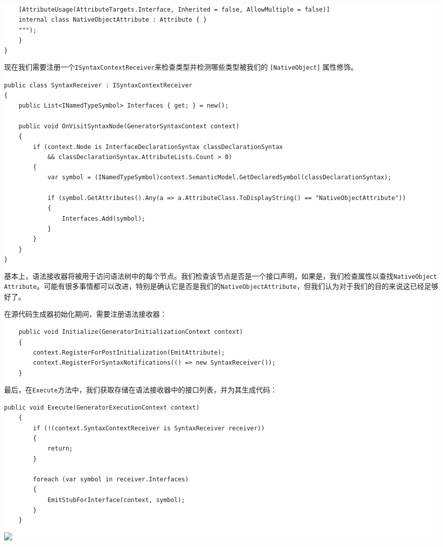         [AttributeUsage(AttributeTargets.Interface, Inherited = false, AllowMultiple = false)]
        internal class NativeObjectAttribute : Attribute { }
        """);
        }
    }
    

现在我们需要注册一个`ISyntaxContextReceiver`来检查类型并检测哪些类型被我们的 `[NativeObject]` 属性修饰。

    public class SyntaxReceiver : ISyntaxContextReceiver
    {
        public List<INamedTypeSymbol> Interfaces { get; } = new();
    
        public void OnVisitSyntaxNode(GeneratorSyntaxContext context)
        {
            if (context.Node is InterfaceDeclarationSyntax classDeclarationSyntax
                && classDeclarationSyntax.AttributeLists.Count > 0)
            {
                var symbol = (INamedTypeSymbol)context.SemanticModel.GetDeclaredSymbol(classDeclarationSyntax);
    
                if (symbol.GetAttributes().Any(a => a.AttributeClass.ToDisplayString() == "NativeObjectAttribute"))
                {
                    Interfaces.Add(symbol);
                }
            }
        }
    }
    

基本上，语法接收器将被用于访问语法树中的每个节点。我们检查该节点是否是一个接口声明，如果是，我们检查属性以查找`NativeObjectAttribute`。可能有很多事情都可以改进，特别是确认它是否是我们的`NativeObjectAttribute`，但我们认为对于我们的目的来说这已经足够好了。

在源代码生成器初始化期间，需要注册语法接收器：

        public void Initialize(GeneratorInitializationContext context)
        {
            context.RegisterForPostInitialization(EmitAttribute);
            context.RegisterForSyntaxNotifications(() => new SyntaxReceiver());
        }
    

最后，在`Execute`方法中，我们获取存储在语法接收器中的接口列表，并为其生成代码：

    public void Execute(GeneratorExecutionContext context)
        {
            if (!(context.SyntaxContextReceiver is SyntaxReceiver receiver))
            {
                return;
            }
    
            foreach (var symbol in receiver.Interfaces)
            {
                EmitStubForInterface(context, symbol);
            }
        }
    

![](https://incerry-blog-imgs.oss-cn-hangzhou.aliyuncs.com/image-%e4%bd%bf%e7%94%a8CSharp%e7%bc%96%e5%86%99%e4%b8%80%e4%b8%aa.NET%e5%88%86%e6%9e%90%e5%99%a8%ef%bc%88%e7%ac%ac%e4%b8%89%e9%83%a8%e5%88%86%ef%bc%89-230701173952320.png)
